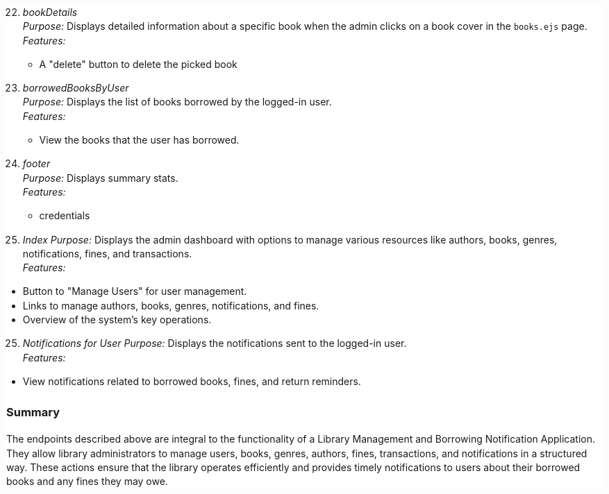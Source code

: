 22. *bookDetails*  
    *Purpose:* Displays detailed information about a specific book when the admin clicks on a book cover in the `books.ejs` page.  
    *Features:*  
    - A "delete" button to delete the picked book

23. *borrowedBooksByUser*  
    *Purpose:* Displays the list of books borrowed by the logged-in user.  
    *Features:*  
    - View the books that the user has borrowed.

24. *footer*  
    *Purpose:* Displays summary stats.  
    *Features:*  
    - credentials

24. *Index*
   *Purpose:* Displays the admin dashboard with options to manage various resources like authors, books, genres, notifications, fines, and transactions.  
   *Features:*  
   - Button to "Manage Users" for user management.
   - Links to manage authors, books, genres, notifications, and fines.
   - Overview of the system’s key operations.

25. *Notifications for User*
   *Purpose:* Displays the notifications sent to the logged-in user.  
   *Features:*  
   - View notifications related to borrowed books, fines, and return reminders.

### Summary

The endpoints described above are integral to the functionality of a Library Management and Borrowing Notification Application. They allow library administrators to manage users, books, genres, authors, fines, transactions, and notifications in a structured way. These actions ensure that the library operates efficiently and provides timely notifications to users about their borrowed books and any fines they may owe.
